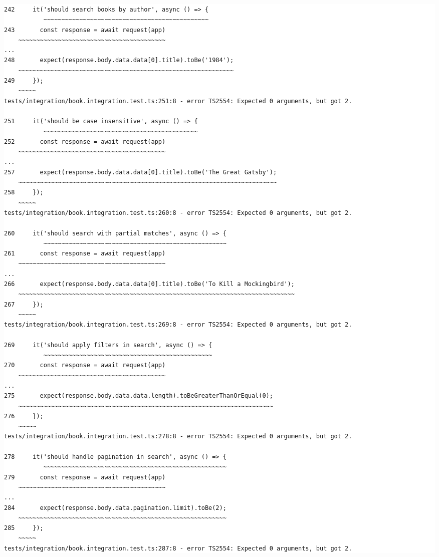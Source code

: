     242     it('should search books by author', async () => {
               ~~~~~~~~~~~~~~~~~~~~~~~~~~~~~~~~~~~~~~~~~~~~~~
    243       const response = await request(app)
        ~~~~~~~~~~~~~~~~~~~~~~~~~~~~~~~~~~~~~~~~~
    ... 
    248       expect(response.body.data.data[0].title).toBe('1984');
        ~~~~~~~~~~~~~~~~~~~~~~~~~~~~~~~~~~~~~~~~~~~~~~~~~~~~~~~~~~~~
    249     });
        ~~~~~
    tests/integration/book.integration.test.ts:251:8 - error TS2554: Expected 0 arguments, but got 2.

    251     it('should be case insensitive', async () => {
               ~~~~~~~~~~~~~~~~~~~~~~~~~~~~~~~~~~~~~~~~~~~
    252       const response = await request(app)
        ~~~~~~~~~~~~~~~~~~~~~~~~~~~~~~~~~~~~~~~~~
    ... 
    257       expect(response.body.data.data[0].title).toBe('The Great Gatsby');
        ~~~~~~~~~~~~~~~~~~~~~~~~~~~~~~~~~~~~~~~~~~~~~~~~~~~~~~~~~~~~~~~~~~~~~~~~
    258     });
        ~~~~~
    tests/integration/book.integration.test.ts:260:8 - error TS2554: Expected 0 arguments, but got 2.

    260     it('should search with partial matches', async () => {
               ~~~~~~~~~~~~~~~~~~~~~~~~~~~~~~~~~~~~~~~~~~~~~~~~~~~
    261       const response = await request(app)
        ~~~~~~~~~~~~~~~~~~~~~~~~~~~~~~~~~~~~~~~~~
    ... 
    266       expect(response.body.data.data[0].title).toBe('To Kill a Mockingbird');
        ~~~~~~~~~~~~~~~~~~~~~~~~~~~~~~~~~~~~~~~~~~~~~~~~~~~~~~~~~~~~~~~~~~~~~~~~~~~~~
    267     });
        ~~~~~
    tests/integration/book.integration.test.ts:269:8 - error TS2554: Expected 0 arguments, but got 2.

    269     it('should apply filters in search', async () => {
               ~~~~~~~~~~~~~~~~~~~~~~~~~~~~~~~~~~~~~~~~~~~~~~~
    270       const response = await request(app)
        ~~~~~~~~~~~~~~~~~~~~~~~~~~~~~~~~~~~~~~~~~
    ... 
    275       expect(response.body.data.data.length).toBeGreaterThanOrEqual(0);
        ~~~~~~~~~~~~~~~~~~~~~~~~~~~~~~~~~~~~~~~~~~~~~~~~~~~~~~~~~~~~~~~~~~~~~~~
    276     });
        ~~~~~
    tests/integration/book.integration.test.ts:278:8 - error TS2554: Expected 0 arguments, but got 2.

    278     it('should handle pagination in search', async () => {
               ~~~~~~~~~~~~~~~~~~~~~~~~~~~~~~~~~~~~~~~~~~~~~~~~~~~
    279       const response = await request(app)
        ~~~~~~~~~~~~~~~~~~~~~~~~~~~~~~~~~~~~~~~~~
    ... 
    284       expect(response.body.data.pagination.limit).toBe(2);
        ~~~~~~~~~~~~~~~~~~~~~~~~~~~~~~~~~~~~~~~~~~~~~~~~~~~~~~~~~~
    285     });
        ~~~~~
    tests/integration/book.integration.test.ts:287:8 - error TS2554: Expected 0 arguments, but got 2.
